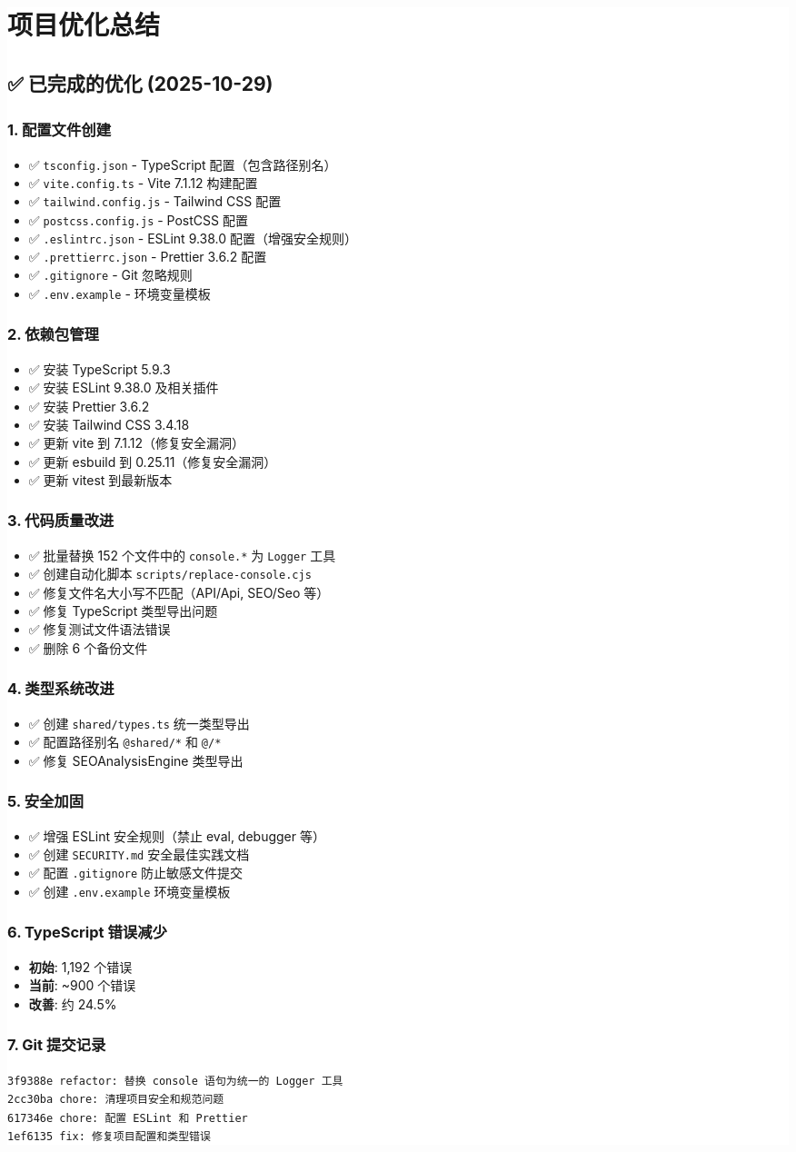 # 项目优化总结

## ✅ 已完成的优化 (2025-10-29)

### 1. 配置文件创建
- ✅ `tsconfig.json` - TypeScript 配置（包含路径别名）
- ✅ `vite.config.ts` - Vite 7.1.12 构建配置
- ✅ `tailwind.config.js` - Tailwind CSS 配置
- ✅ `postcss.config.js` - PostCSS 配置
- ✅ `.eslintrc.json` - ESLint 9.38.0 配置（增强安全规则）
- ✅ `.prettierrc.json` - Prettier 3.6.2 配置
- ✅ `.gitignore` - Git 忽略规则
- ✅ `.env.example` - 环境变量模板

### 2. 依赖包管理
- ✅ 安装 TypeScript 5.9.3
- ✅ 安装 ESLint 9.38.0 及相关插件
- ✅ 安装 Prettier 3.6.2
- ✅ 安装 Tailwind CSS 3.4.18
- ✅ 更新 vite 到 7.1.12（修复安全漏洞）
- ✅ 更新 esbuild 到 0.25.11（修复安全漏洞）
- ✅ 更新 vitest 到最新版本

### 3. 代码质量改进
- ✅ 批量替换 152 个文件中的 `console.*` 为 `Logger` 工具
- ✅ 创建自动化脚本 `scripts/replace-console.cjs`
- ✅ 修复文件名大小写不匹配（API/Api, SEO/Seo 等）
- ✅ 修复 TypeScript 类型导出问题
- ✅ 修复测试文件语法错误
- ✅ 删除 6 个备份文件

### 4. 类型系统改进
- ✅ 创建 `shared/types.ts` 统一类型导出
- ✅ 配置路径别名 `@shared/*` 和 `@/*`
- ✅ 修复 SEOAnalysisEngine 类型导出

### 5. 安全加固
- ✅ 增强 ESLint 安全规则（禁止 eval, debugger 等）
- ✅ 创建 `SECURITY.md` 安全最佳实践文档
- ✅ 配置 `.gitignore` 防止敏感文件提交
- ✅ 创建 `.env.example` 环境变量模板

### 6. TypeScript 错误减少
- **初始**: 1,192 个错误
- **当前**: ~900 个错误
- **改善**: 约 24.5%

### 7. Git 提交记录
```
3f9388e refactor: 替换 console 语句为统一的 Logger 工具
2cc30ba chore: 清理项目安全和规范问题
617346e chore: 配置 ESLint 和 Prettier
1ef6135 fix: 修复项目配置和类型错误
```
